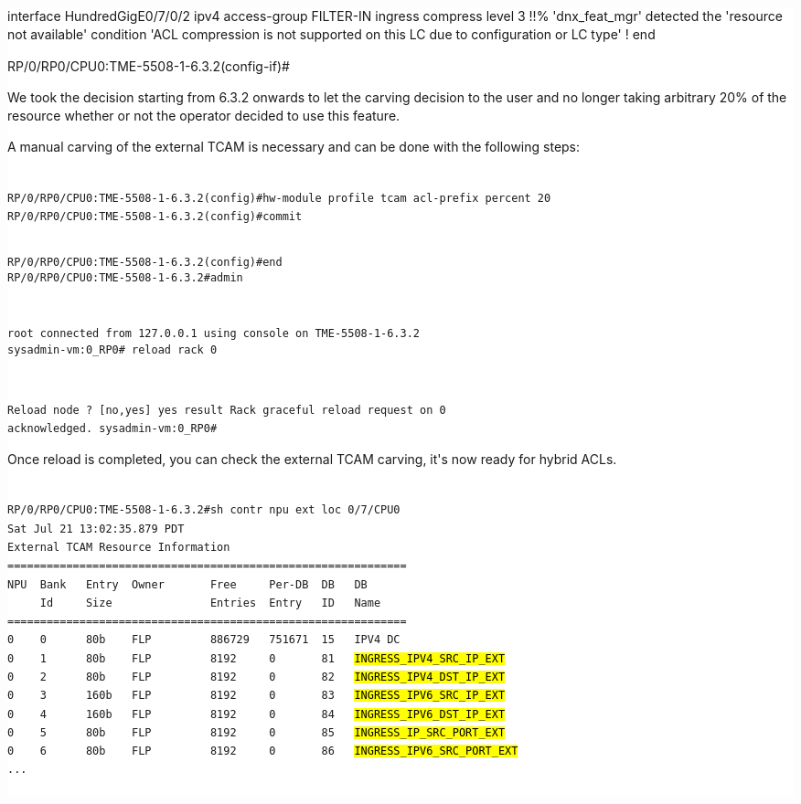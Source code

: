 interface HundredGigE0/7/0/2
 ipv4 access-group FILTER-IN ingress compress level 3
!!% 'dnx_feat_mgr' detected the 'resource not available' condition 'ACL compression is not supported on this LC due to configuration or LC type'
!
end

RP/0/RP0/CPU0:TME-5508-1-6.3.2(config-if)#
</code>
</pre>
</div>

We took the decision starting from 6.3.2 onwards to let the carving decision to the user and no longer taking arbitrary 20% of the resource whether or not the operator decided to use this feature.

A manual carving of the external TCAM is necessary and can be done with the following steps:

<div class="highlighter-rouge">
<pre class="highlight">
<code>
RP/0/RP0/CPU0:TME-5508-1-6.3.2(config)#hw-module profile tcam acl-prefix percent 20
RP/0/RP0/CPU0:TME-5508-1-6.3.2(config)#commit

RP/0/RP0/CPU0:TME-5508-1-6.3.2(config)#end
RP/0/RP0/CPU0:TME-5508-1-6.3.2#admin

root connected from 127.0.0.1 using console on TME-5508-1-6.3.2
sysadmin-vm:0_RP0# reload rack 0

Reload node ? [no,yes] yes
result Rack graceful reload request on 0 acknowledged.
sysadmin-vm:0_RP0#
</code>
</pre>
</div>

Once reload is completed, you can check the external TCAM carving, it's now ready for hybrid ACLs.

<div class="highlighter-rouge">
<pre class="highlight">
<code>
RP/0/RP0/CPU0:TME-5508-1-6.3.2#sh contr npu ext loc 0/7/CPU0
Sat Jul 21 13:02:35.879 PDT
External TCAM Resource Information
=============================================================
NPU  Bank   Entry  Owner       Free     Per-DB  DB   DB
     Id     Size               Entries  Entry   ID   Name
=============================================================
0    0      80b    FLP         886729   751671  15   IPV4 DC
0    1      80b    FLP         8192     0       81   <mark>INGRESS_IPV4_SRC_IP_EXT</mark>
0    2      80b    FLP         8192     0       82   <mark>INGRESS_IPV4_DST_IP_EXT</mark>
0    3      160b   FLP         8192     0       83   <mark>INGRESS_IPV6_SRC_IP_EXT</mark>
0    4      160b   FLP         8192     0       84   <mark>INGRESS_IPV6_DST_IP_EXT</mark>
0    5      80b    FLP         8192     0       85   <mark>INGRESS_IP_SRC_PORT_EXT</mark>
0    6      80b    FLP         8192     0       86   <mark>INGRESS_IPV6_SRC_PORT_EXT</mark>
...
</code>
</pre>
</div>
